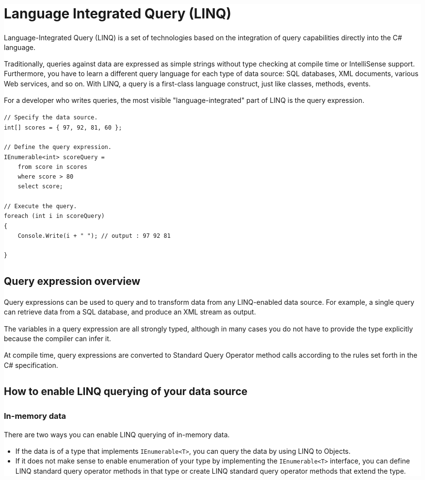# Language Integrated Query (LINQ)

Language-Integrated Query (LINQ) is a set of technologies based on the integration of query capabilities directly into the C# language.

Traditionally, queries against data are expressed as simple strings without type checking at compile time or IntelliSense support. Furthermore, you have to learn a different query language for each type of data source: SQL databases, XML documents, various Web services, and so on. With LINQ, a query is a first-class language construct, just like classes, methods, events.

For a developer who writes queries, the most visible "language-integrated" part of LINQ is the query expression. 

```CSharp
// Specify the data source.
int[] scores = { 97, 92, 81, 60 };

// Define the query expression.
IEnumerable<int> scoreQuery =
    from score in scores
    where score > 80
    select score;

// Execute the query.
foreach (int i in scoreQuery)
{
    Console.Write(i + " "); // output : 97 92 81

}
```

## Query expression overview

Query expressions can be used to query and to transform data from any LINQ-enabled data source. For example, a single query can retrieve data from a SQL database, and produce an XML stream as output.

The variables in a query expression are all strongly typed, although in many cases you do not have to provide the type explicitly because the compiler can infer it.

At compile time, query expressions are converted to Standard Query Operator method calls according to the rules set forth in the C# specification.

## How to enable LINQ querying of your data source

### In-memory data

There are two ways you can enable LINQ querying of in-memory data.

* If the data is of a type that implements `IEnumerable<T>`, you can query the data by using LINQ to Objects.
* If it does not make sense to enable enumeration of your type by implementing the `IEnumerable<T>` interface, you can define LINQ standard query operator methods in that type or create LINQ standard query operator methods that extend the type.
